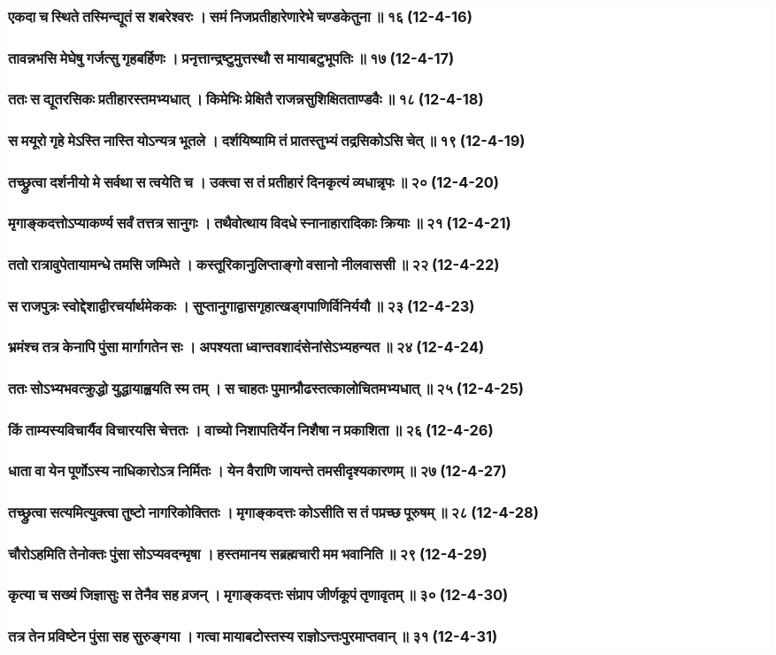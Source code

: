 ### एकदा च स्थिते तस्मिन्द्यूतं स शबरेश्वरः । समं निजप्रतीहारेणारेभे चण्डकेतुना ॥ १६ (12-4-16)

### तावन्नभसि मेघेषु गर्जत्सु गृहबर्हिणः । प्रनृत्तान्द्रष्टुमुत्तस्थौ स मायाबटुभूपतिः ॥ १७ (12-4-17)

### ततः स द्यूतरसिकः प्रतीहारस्तमभ्यधात् । किमेभिः प्रेक्षितै राजन्नसुशिक्षितताण्डवैः ॥ १८ (12-4-18)

### स मयूरो गृहे मेऽस्ति नास्ति योऽन्यत्र भूतले । दर्शयिष्यामि तं प्रातस्तुभ्यं तद्रसिकोऽसि चेत् ॥ १९ (12-4-19)

### तच्छ्रुत्वा दर्शनीयो मे सर्वथा स त्वयेति च । उक्त्वा स तं प्रतीहारं दिनकृत्यं व्यधान्नृपः ॥ २० (12-4-20)

### मृगाङ्कदत्तोऽप्याकर्ण्य सर्वं तत्तत्र सानुगः । तथैवोत्थाय विदधे स्नानाहारादिकाः क्रियाः ॥ २१ (12-4-21)

### ततो रात्रावुपेतायामन्धे तमसि जम्भिते । कस्तूरिकानुलिप्ताङ्गो वसानो नीलवाससी ॥ २२ (12-4-22)

### स राजपुत्रः स्वोद्देशाद्वीरचर्यार्थमेककः । सुप्तानुगाद्वासगृहात्खड्गपाणिर्विनिर्ययौ ॥ २३ (12-4-23)

### भ्रमंश्च तत्र केनापि पुंसा मार्गागतेन सः । अपश्यता ध्वान्तवशादंसेनांसेऽभ्यहन्यत ॥ २४ (12-4-24)

### ततः सोऽभ्यभवत्क्रुद्धो युद्धायाह्वयति स्म तम् । स चाहतः पुमान्प्रौढस्तत्कालोचितमभ्यधात् ॥ २५ (12-4-25)

### किं ताम्यस्यविचार्यैव विचारयसि चेत्ततः । वाच्यो निशापतिर्येन निशैषा न प्रकाशिता ॥ २६ (12-4-26)

### धाता वा येन पूर्णोऽस्य नाधिकारोऽत्र निर्मितः । येन वैराणि जायन्ते तमसीदृश्यकारणम् ॥ २७ (12-4-27)

### तच्छ्रुत्वा सत्यमित्युक्त्वा तुष्टो नागरिकोक्तितः । मृगाङ्कदत्तः कोऽसीति स तं पप्रच्छ पूरुषम् ॥ २८ (12-4-28)

### चौरोऽहमिति तेनोक्तः पुंसा सोऽप्यवदन्मृषा । हस्तमानय सब्रह्मचारी मम भवानिति ॥ २९ (12-4-29)

### कृत्या च सख्यं जिज्ञासुः स तेनैव सह व्रजन् । मृगाङ्कदत्तः संप्राप जीर्णकूपं तृणावृतम् ॥ ३० (12-4-30)

### तत्र तेन प्रविष्टेन पुंसा सह सुरुङ्गया । गत्वा मायाबटोस्तस्य राज्ञोऽन्तःपुरमाप्तवान् ॥ ३१ (12-4-31)
